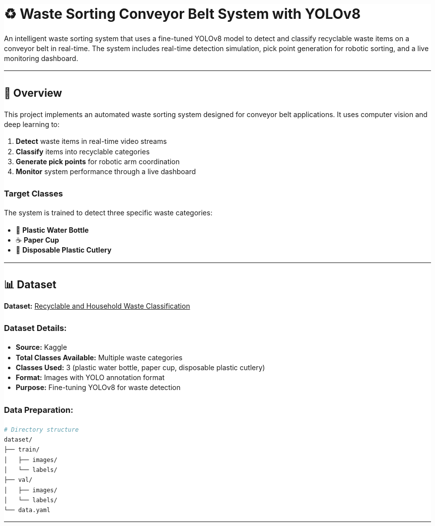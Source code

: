 # ♻️ Waste Sorting Conveyor Belt System with YOLOv8

An intelligent waste sorting system that uses a fine-tuned YOLOv8 model to detect and classify recyclable waste items on a conveyor belt in real-time. The system includes real-time detection simulation, pick point generation for robotic sorting, and a live monitoring dashboard.

---

## 🎯 Overview

This project implements an automated waste sorting system designed for conveyor belt applications. It uses computer vision and deep learning to:

1. **Detect** waste items in real-time video streams
2. **Classify** items into recyclable categories
3. **Generate pick points** for robotic arm coordination
4. **Monitor** system performance through a live dashboard

### Target Classes

The system is trained to detect three specific waste categories:
- 🍾 **Plastic Water Bottle**
- ☕ **Paper Cup**
- 🍴 **Disposable Plastic Cutlery**

---

## 📊 Dataset

**Dataset:** [Recyclable and Household Waste Classification](https://www.kaggle.com/datasets/alistairking/recyclable-and-household-waste-classification)

### Dataset Details:
- **Source:** Kaggle
- **Total Classes Available:** Multiple waste categories
- **Classes Used:** 3 (plastic water bottle, paper cup, disposable plastic cutlery)
- **Format:** Images with YOLO annotation format
- **Purpose:** Fine-tuning YOLOv8 for waste detection

### Data Preparation:
```bash
# Directory structure
dataset/
├── train/
│   ├── images/
│   └── labels/
├── val/
│   ├── images/
│   └── labels/
└── data.yaml
```

---